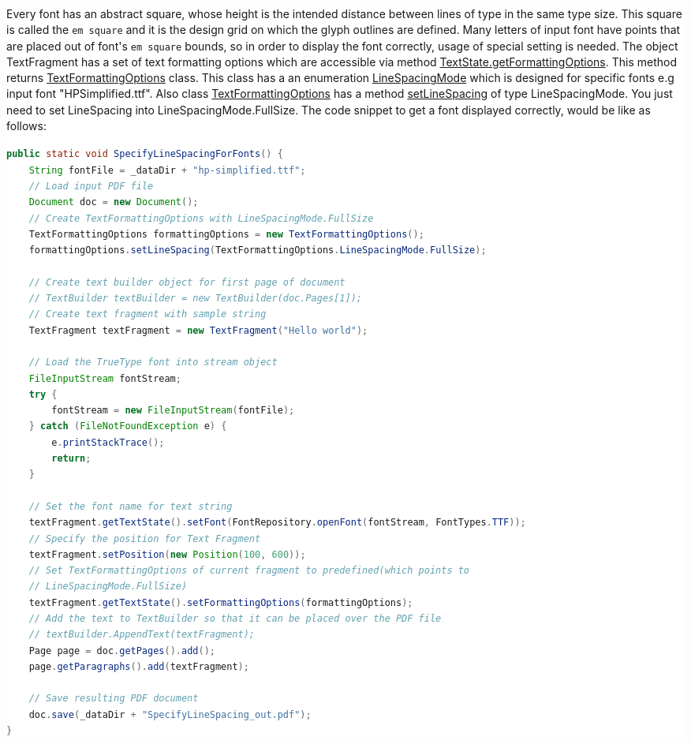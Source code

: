 Every font has an abstract square, whose height is the intended distance between lines of type in the same type size. This square is called the `em square` and it is the design grid on which the glyph outlines are defined. Many letters of input font have points that are placed out of font's `em square` bounds, so in order to display the font correctly, usage of special setting is needed. The object TextFragment has a set of text formatting options which are accessible via method [TextState.getFormattingOptions](https://apireference.aspose.com/pdf/java/com.aspose.pdf/TextFragmentState#getFormattingOptions--).
This method returns [TextFormattingOptions](https://apireference.aspose.com/pdf/java/com.aspose.pdf/TextFormattingOptions) class. This class has a an enumeration [LineSpacingMode](https://apireference.aspose.com/pdf/java/com.aspose.pdf/TextFormattingOptions.LineSpacingMode) which is designed for specific fonts e.g input font "HPSimplified.ttf". Also class [TextFormattingOptions](https://apireference.aspose.com/pdf/java/com.aspose.pdf/TextFormattingOptions) has a method [setLineSpacing](https://apireference.aspose.com/pdf/java/com.aspose.pdf/TextFormattingOptions#setLineSpacing-int-) of type LineSpacingMode. You just need to set LineSpacing into LineSpacingMode.FullSize. The code snippet to get a font displayed correctly, would be like as follows:

```java
public static void SpecifyLineSpacingForFonts() {
    String fontFile = _dataDir + "hp-simplified.ttf";
    // Load input PDF file
    Document doc = new Document();
    // Create TextFormattingOptions with LineSpacingMode.FullSize
    TextFormattingOptions formattingOptions = new TextFormattingOptions();
    formattingOptions.setLineSpacing(TextFormattingOptions.LineSpacingMode.FullSize);

    // Create text builder object for first page of document
    // TextBuilder textBuilder = new TextBuilder(doc.Pages[1]);
    // Create text fragment with sample string
    TextFragment textFragment = new TextFragment("Hello world");

    // Load the TrueType font into stream object
    FileInputStream fontStream;
    try {
        fontStream = new FileInputStream(fontFile);
    } catch (FileNotFoundException e) {
        e.printStackTrace();
        return;
    }

    // Set the font name for text string
    textFragment.getTextState().setFont(FontRepository.openFont(fontStream, FontTypes.TTF));
    // Specify the position for Text Fragment
    textFragment.setPosition(new Position(100, 600));
    // Set TextFormattingOptions of current fragment to predefined(which points to
    // LineSpacingMode.FullSize)
    textFragment.getTextState().setFormattingOptions(formattingOptions);
    // Add the text to TextBuilder so that it can be placed over the PDF file
    // textBuilder.AppendText(textFragment);
    Page page = doc.getPages().add();
    page.getParagraphs().add(textFragment);

    // Save resulting PDF document
    doc.save(_dataDir + "SpecifyLineSpacing_out.pdf");
}
```
